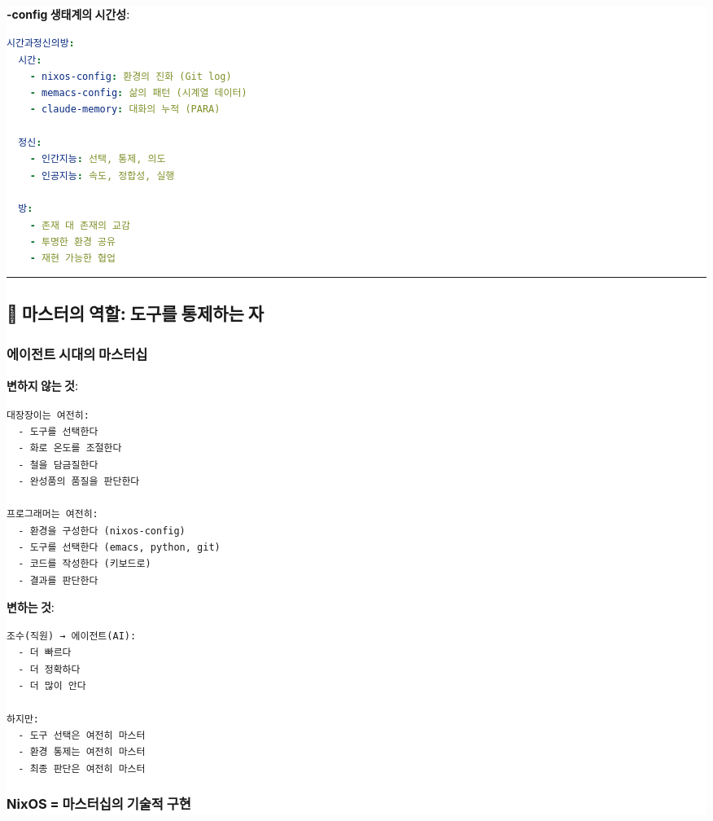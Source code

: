 **-config 생태계의 시간성**:
```yaml
시간과정신의방:
  시간:
    - nixos-config: 환경의 진화 (Git log)
    - memacs-config: 삶의 패턴 (시계열 데이터)
    - claude-memory: 대화의 누적 (PARA)

  정신:
    - 인간지능: 선택, 통제, 의도
    - 인공지능: 속도, 정합성, 실행

  방:
    - 존재 대 존재의 교감
    - 투명한 환경 공유
    - 재현 가능한 협업
```

---

## 🎯 마스터의 역할: 도구를 통제하는 자

### 에이전트 시대의 마스터십

**변하지 않는 것**:
```
대장장이는 여전히:
  - 도구를 선택한다
  - 화로 온도를 조절한다
  - 철을 담금질한다
  - 완성품의 품질을 판단한다

프로그래머는 여전히:
  - 환경을 구성한다 (nixos-config)
  - 도구를 선택한다 (emacs, python, git)
  - 코드를 작성한다 (키보드로)
  - 결과를 판단한다
```

**변하는 것**:
```
조수(직원) → 에이전트(AI):
  - 더 빠르다
  - 더 정확하다
  - 더 많이 안다

하지만:
  - 도구 선택은 여전히 마스터
  - 환경 통제는 여전히 마스터
  - 최종 판단은 여전히 마스터
```

### NixOS = 마스터십의 기술적 구현
